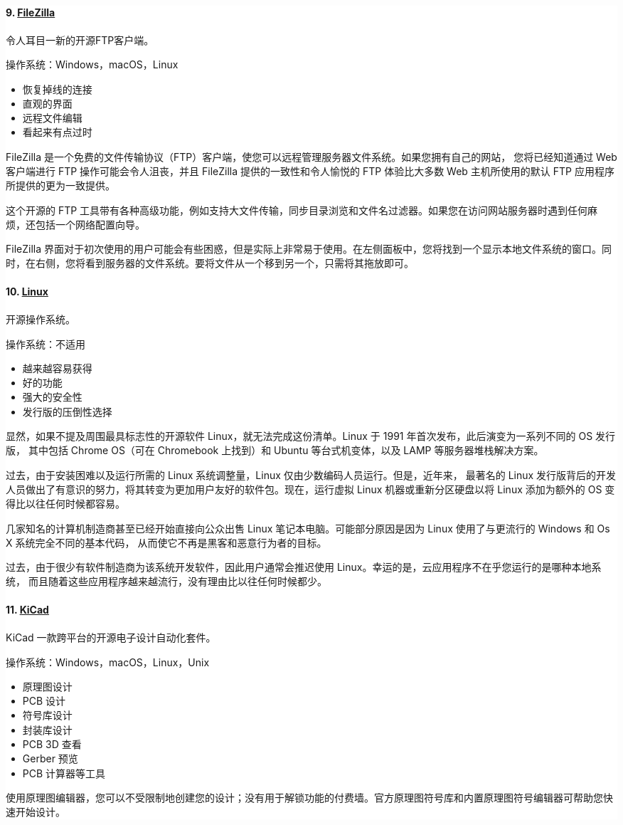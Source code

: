 #### 9. [FileZilla](https://svn.filezilla-project.org/svn/FileZilla3/trunk)
令人耳目一新的开源FTP客户端。

操作系统：Windows，macOS，Linux

- 恢复掉线的连接
- 直观的界面
- 远程文件编辑
- 看起来有点过时

FileZilla 是一个免费的文件传输协议（FTP）客户端，使您可以远程管理服务器文件系统。如果您拥有自己的网站，
您将已经知道通过 Web 客户端进行 FTP 操作可能会令人沮丧，并且 FileZilla 提供的一致性和令人愉悦的 FTP 体验比大多数 Web 主机所使用的默认 FTP 应用程序所提供的更为一致提供。

这个开源的 FTP 工具带有各种高级功能，例如支持大文件传输，同步目录浏览和文件名过滤器。如果您在访问网站服务器时遇到任何麻烦，还包括一个网络配置向导。

FileZilla 界面对于初次使用的用户可能会有些困惑，但是实际上非常易于使用。在左侧面板中，您将找到一个显示本地文件系统的窗口。同时，在右侧，您将看到服务器的文件系统。要将文件从一个移到另一个，只需将其拖放即可。

#### 10. [Linux](https://opensource.com/tags/linux)
开源操作系统。

操作系统：不适用

- 越来越容易获得
- 好的功能
- 强大的安全性
- 发行版的压倒性选择

显然，如果不提及周围最具标志性的开源软件 Linux，就无法完成这份清单。Linux 于 1991 年首次发布，此后演变为一系列不同的 OS 发行版，
其中包括 Chrome OS（可在 Chromebook 上找到）和 Ubuntu 等台式机变体，以及 LAMP 等服务器堆栈解决方案。

过去，由于安装困难以及运行所需的 Linux 系统调整量，Linux 仅由少数编码人员运行。但是，近年来，
最著名的 Linux 发行版背后的开发人员做出了有意识的努力，将其转变为更加用户友好的软件包。现在，运行虚拟 Linux 机器或重新分区硬盘以将 Linux 添加为额外的 OS 变得比以往任何时候都容易。

几家知名的计算机制造商甚至已经开始直接向公众出售 Linux 笔记本电脑。可能部分原因是因为 Linux 使用了与更流行的 Windows 和 Os X 系统完全不同的基本代码，
从而使它不再是黑客和恶意行为者的目标。

过去，由于很少有软件制造商为该系统开发软件，因此用户通常会推迟使用 Linux。幸运的是，云应用程序不在乎您运行的是哪种本地系统，
而且随着这些应用程序越来越流行，没有理由比以往任何时候都少。

#### 11. [KiCad](https://www.kicad.org)
KiCad 一款跨平台的开源电子设计自动化套件。

操作系统：Windows，macOS，Linux，Unix

- 原理图设计
- PCB 设计
- 符号库设计
- 封装库设计
- PCB 3D 查看
- Gerber 预览
- PCB 计算器等工具

使用原理图编辑器，您可以不受限制地创建您的设计；没有用于解锁功能的付费墙。官方原理图符号库和内置原理图符号编辑器可帮助您快速开始设计。
